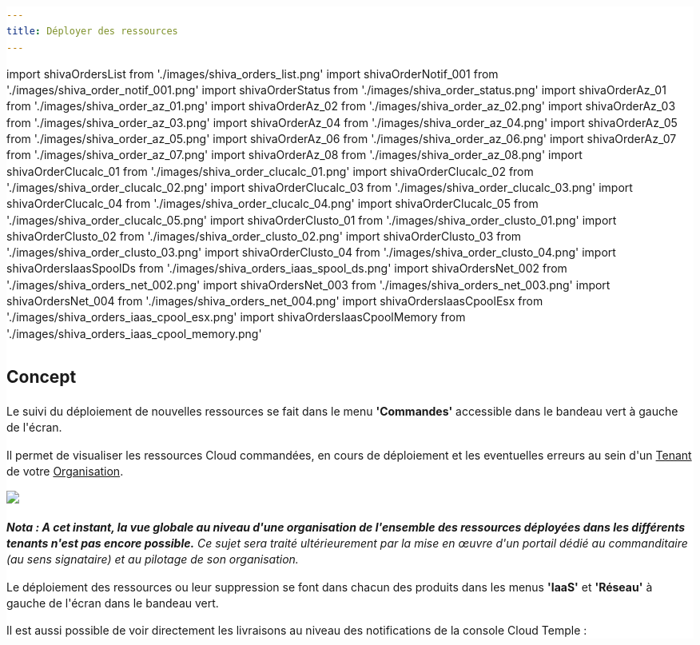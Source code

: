 ```yaml
---
title: Déployer des ressources
---
```

import shivaOrdersList from './images/shiva_orders_list.png'
import shivaOrderNotif_001 from './images/shiva_order_notif_001.png'
import shivaOrderStatus from './images/shiva_order_status.png'
import shivaOrderAz_01 from './images/shiva_order_az_01.png'
import shivaOrderAz_02 from './images/shiva_order_az_02.png'
import shivaOrderAz_03 from './images/shiva_order_az_03.png'
import shivaOrderAz_04 from './images/shiva_order_az_04.png'
import shivaOrderAz_05 from './images/shiva_order_az_05.png'
import shivaOrderAz_06 from './images/shiva_order_az_06.png'
import shivaOrderAz_07 from './images/shiva_order_az_07.png'
import shivaOrderAz_08 from './images/shiva_order_az_08.png'
import shivaOrderClucalc_01 from './images/shiva_order_clucalc_01.png'
import shivaOrderClucalc_02 from './images/shiva_order_clucalc_02.png'
import shivaOrderClucalc_03 from './images/shiva_order_clucalc_03.png'
import shivaOrderClucalc_04 from './images/shiva_order_clucalc_04.png'
import shivaOrderClucalc_05 from './images/shiva_order_clucalc_05.png'
import shivaOrderClusto_01 from './images/shiva_order_clusto_01.png'
import shivaOrderClusto_02 from './images/shiva_order_clusto_02.png'
import shivaOrderClusto_03 from './images/shiva_order_clusto_03.png'
import shivaOrderClusto_04 from './images/shiva_order_clusto_04.png'
import shivaOrdersIaasSpoolDs from './images/shiva_orders_iaas_spool_ds.png'
import shivaOrdersNet_002 from './images/shiva_orders_net_002.png'
import shivaOrdersNet_003 from './images/shiva_orders_net_003.png'
import shivaOrdersNet_004 from './images/shiva_orders_net_004.png'
import shivaOrdersIaasCpoolEsx from './images/shiva_orders_iaas_cpool_esx.png'
import shivaOrdersIaasCpoolMemory from './images/shiva_orders_iaas_cpool_memory.png'

## Concept

Le suivi du déploiement de nouvelles ressources se fait dans le menu __'Commandes'__ accessible dans le bandeau vert à gauche de l'écran.

Il permet de visualiser les ressources Cloud commandées, en cours de déploiement et les eventuelles erreurs au sein d'un [Tenant](iam/concepts.md#tenant) de votre [Organisation](iam/concepts.md#organisations).

<img src={shivaOrdersList} />

*__Nota : A cet instant, la vue globale au niveau d'une organisation de l'ensemble des ressources déployées dans les différents tenants n'est pas encore possible.__ Ce sujet sera traité ultérieurement par la mise en œuvre d'un portail dédié au commanditaire (au sens signataire) et au pilotage de son organisation.*

Le déploiement des ressources ou leur suppression se font dans chacun des produits dans les menus __'IaaS'__ et __'Réseau'__ à gauche de l'écran dans le bandeau vert.

Il est aussi possible de voir directement les livraisons au niveau des notifications de la console Cloud Temple :

